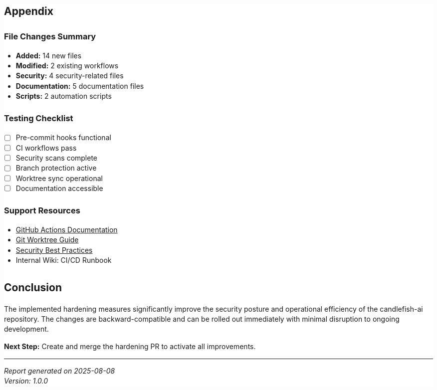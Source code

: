 ## Appendix

### File Changes Summary
- **Added:** 14 new files
- **Modified:** 2 existing workflows
- **Security:** 4 security-related files
- **Documentation:** 5 documentation files
- **Scripts:** 2 automation scripts

### Testing Checklist
- [ ] Pre-commit hooks functional
- [ ] CI workflows pass
- [ ] Security scans complete
- [ ] Branch protection active
- [ ] Worktree sync operational
- [ ] Documentation accessible

### Support Resources
- [GitHub Actions Documentation](https://docs.github.com/actions)
- [Git Worktree Guide](https://git-scm.com/docs/git-worktree)
- [Security Best Practices](https://docs.github.com/en/code-security)
- Internal Wiki: CI/CD Runbook

## Conclusion

The implemented hardening measures significantly improve the security posture and operational efficiency of the candlefish-ai repository. The changes are backward-compatible and can be rolled out immediately with minimal disruption to ongoing development.

**Next Step:** Create and merge the hardening PR to activate all improvements.

---
*Report generated on 2025-08-08*  
*Version: 1.0.0*